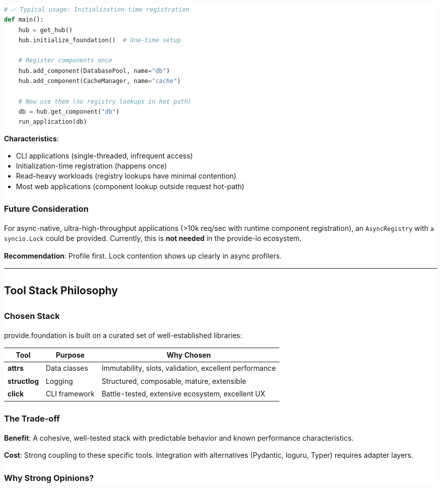 ```python
# ✅ Typical usage: Initialization-time registration
def main():
    hub = get_hub()
    hub.initialize_foundation()  # One-time setup

    # Register components once
    hub.add_component(DatabasePool, name="db")
    hub.add_component(CacheManager, name="cache")

    # Now use them (no registry lookups in hot path)
    db = hub.get_component("db")
    run_application(db)
```

**Characteristics**:
- CLI applications (single-threaded, infrequent access)
- Initialization-time registration (happens once)
- Read-heavy workloads (registry lookups have minimal contention)
- Most web applications (component lookup outside request hot-path)

### Future Consideration

For async-native, ultra-high-throughput applications (>10k req/sec with runtime component registration), an `AsyncRegistry` with `asyncio.Lock` could be provided. Currently, this is **not needed** in the provide-io ecosystem.

**Recommendation**: Profile first. Lock contention shows up clearly in async profilers.

---

## Tool Stack Philosophy

### Chosen Stack

provide.foundation is built on a curated set of well-established libraries:

| Tool | Purpose | Why Chosen |
|------|---------|-----------|
| **attrs** | Data classes | Immutability, slots, validation, excellent performance |
| **structlog** | Logging | Structured, composable, mature, extensible |
| **click** | CLI framework | Battle-tested, extensive ecosystem, excellent UX |

### The Trade-off

**Benefit**: A cohesive, well-tested stack with predictable behavior and known performance characteristics.

**Cost**: Strong coupling to these specific tools. Integration with alternatives (Pydantic, loguru, Typer) requires adapter layers.

### Why Strong Opinions?
